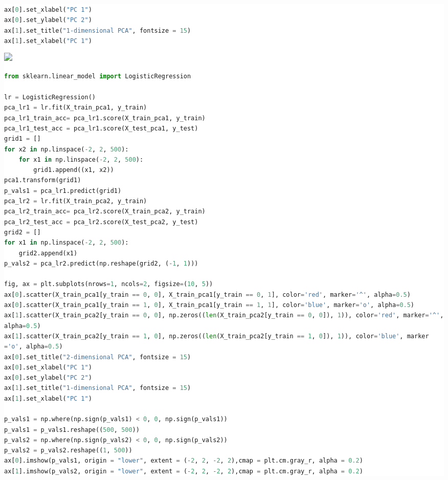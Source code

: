 ```python
ax[0].set_xlabel("PC 1")
ax[0].set_ylabel("PC 2")
ax[1].set_title("1-dimensional PCA", fontsize = 15)
ax[1].set_xlabel("PC 1")
```

![](/asstets/KPCA/7.png)

```python
from sklearn.linear_model import LogisticRegression

lr = LogisticRegression()
pca_lr1 = lr.fit(X_train_pca1, y_train)
pca_lr1_train_acc= pca_lr1.score(X_train_pca1, y_train)
pca_lr1_test_acc = pca_lr1.score(X_test_pca1, y_test)
grid1 = []
for x2 in np.linspace(-2, 2, 500):
    for x1 in np.linspace(-2, 2, 500):
        grid1.append((x1, x2))
pca1.transform(grid1)
p_vals1 = pca_lr1.predict(grid1)
pca_lr2 = lr.fit(X_train_pca2, y_train)
pca_lr2_train_acc= pca_lr2.score(X_train_pca2, y_train)
pca_lr2_test_acc = pca_lr2.score(X_test_pca2, y_test)
grid2 = []
for x1 in np.linspace(-2, 2, 500):
    grid2.append(x1)
p_vals2 = pca_lr2.predict(np.reshape(grid2, (-1, 1)))

fig, ax = plt.subplots(nrows=1, ncols=2, figsize=(10, 5))
ax[0].scatter(X_train_pca1[y_train == 0, 0], X_train_pca1[y_train == 0, 1], color='red', marker='^', alpha=0.5)
ax[0].scatter(X_train_pca1[y_train == 1, 0], X_train_pca1[y_train == 1, 1], color='blue', marker='o', alpha=0.5)
ax[1].scatter(X_train_pca2[y_train == 0, 0], np.zeros((len(X_train_pca2[y_train == 0, 0]), 1)), color='red', marker='^', alpha=0.5)
ax[1].scatter(X_train_pca2[y_train == 1, 0], np.zeros((len(X_train_pca2[y_train == 1, 0]), 1)), color='blue', marker='o', alpha=0.5)
ax[0].set_title("2-dimensional PCA", fontsize = 15)
ax[0].set_xlabel("PC 1")
ax[0].set_ylabel("PC 2")
ax[1].set_title("1-dimensional PCA", fontsize = 15)
ax[1].set_xlabel("PC 1")

p_vals1 = np.where(np.sign(p_vals1) < 0, 0, np.sign(p_vals1))
p_vals1 = p_vals1.reshape((500, 500))
p_vals2 = np.where(np.sign(p_vals2) < 0, 0, np.sign(p_vals2))
p_vals2 = p_vals2.reshape((1, 500))
ax[0].imshow(p_vals1, origin = "lower", extent = (-2, 2, -2, 2),cmap = plt.cm.gray_r, alpha = 0.2)
ax[1].imshow(p_vals2, origin = "lower", extent = (-2, 2, -2, 2),cmap = plt.cm.gray_r, alpha = 0.2)
```
